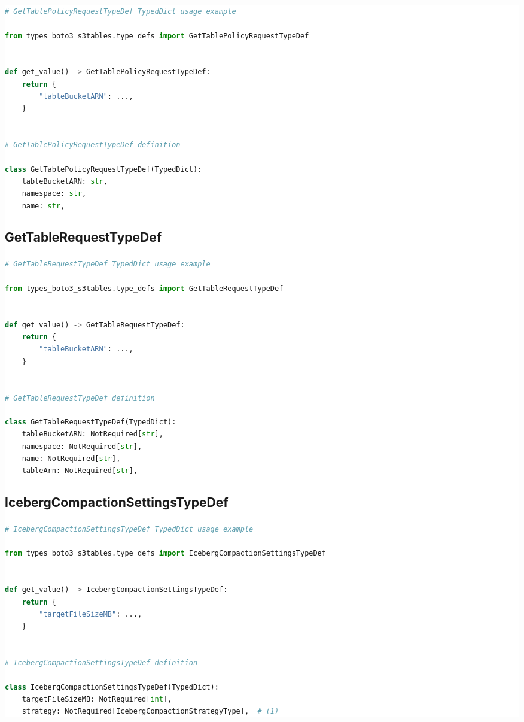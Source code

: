 ```python
# GetTablePolicyRequestTypeDef TypedDict usage example

from types_boto3_s3tables.type_defs import GetTablePolicyRequestTypeDef


def get_value() -> GetTablePolicyRequestTypeDef:
    return {
        "tableBucketARN": ...,
    }


# GetTablePolicyRequestTypeDef definition

class GetTablePolicyRequestTypeDef(TypedDict):
    tableBucketARN: str,
    namespace: str,
    name: str,
```


## GetTableRequestTypeDef

```python
# GetTableRequestTypeDef TypedDict usage example

from types_boto3_s3tables.type_defs import GetTableRequestTypeDef


def get_value() -> GetTableRequestTypeDef:
    return {
        "tableBucketARN": ...,
    }


# GetTableRequestTypeDef definition

class GetTableRequestTypeDef(TypedDict):
    tableBucketARN: NotRequired[str],
    namespace: NotRequired[str],
    name: NotRequired[str],
    tableArn: NotRequired[str],
```


## IcebergCompactionSettingsTypeDef

```python
# IcebergCompactionSettingsTypeDef TypedDict usage example

from types_boto3_s3tables.type_defs import IcebergCompactionSettingsTypeDef


def get_value() -> IcebergCompactionSettingsTypeDef:
    return {
        "targetFileSizeMB": ...,
    }


# IcebergCompactionSettingsTypeDef definition

class IcebergCompactionSettingsTypeDef(TypedDict):
    targetFileSizeMB: NotRequired[int],
    strategy: NotRequired[IcebergCompactionStrategyType],  # (1)
```
